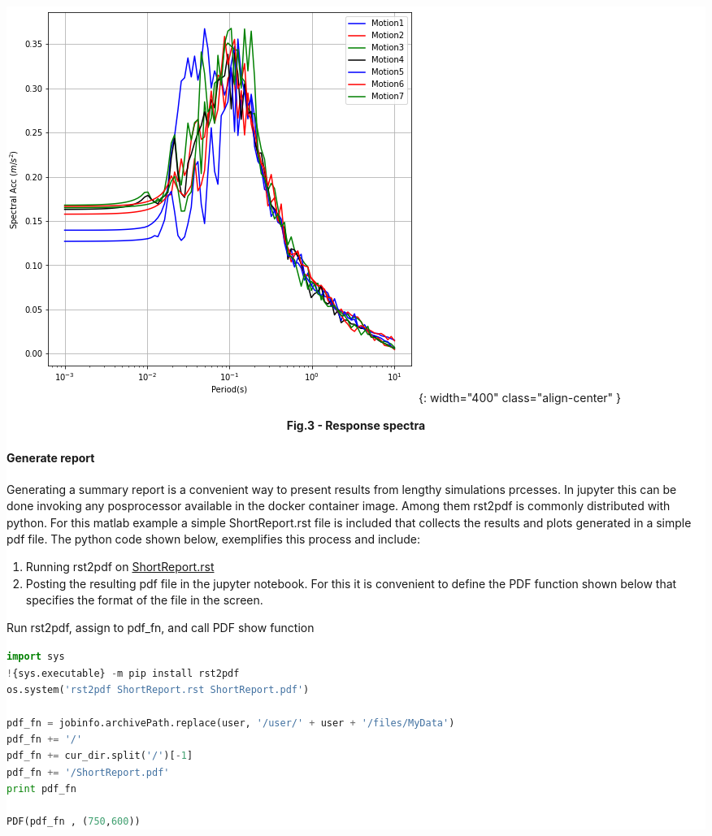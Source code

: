 ![Response spectra](./img/UC3-Arduino-2.png){: width="400" class="align-center" }

<p align="center"> <b>Fig.3 - Response spectra</b> </p>


#### Generate report 

Generating a summary report is a convenient way to present results from lengthy simulations prcesses. In jupyter this can be done invoking any posprocessor available in the docker container image. Among them rst2pdf is commonly distributed with python. For this matlab example a simple ShortReport.rst file is included that collects the results and plots generated in a simple pdf file. The python code shown below, exemplifies this process and include:
1. Running rst2pdf on [ShortReport.rst](FreeField-JupyterNB/ShortReport.rst)
2. Posting the resulting pdf file in the jupyter notebook. For this it is convenient to define the PDF function shown below that specifies the format of the file in the screen. 

Run rst2pdf, assign to pdf_fn, and  call PDF show function 
``` python
import sys
!{sys.executable} -m pip install rst2pdf
os.system('rst2pdf ShortReport.rst ShortReport.pdf')

pdf_fn = jobinfo.archivePath.replace(user, '/user/' + user + '/files/MyData')
pdf_fn += '/'
pdf_fn += cur_dir.split('/')[-1]
pdf_fn += '/ShortReport.pdf'
print pdf_fn

PDF(pdf_fn , (750,600))
```
